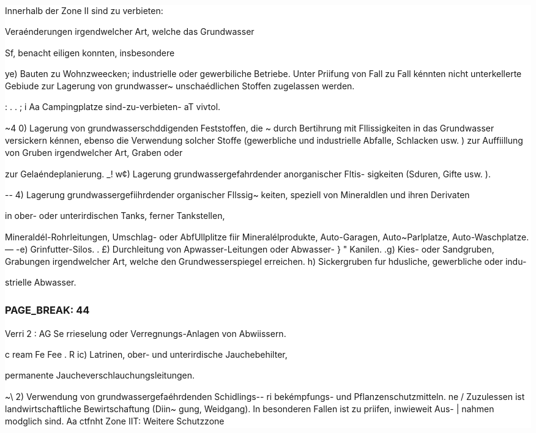 Innerhalb der Zone II sind zu verbieten:

Veraénderungen irgendwelcher Art, welche das Grundwasser

Sf, benacht eiligen konnten, insbesondere

ye) Bauten zu Wohnzweecken; industrielle oder gewerbiliche
Betriebe. Unter Priifung von Fall zu Fall kénnten nicht
unterkellerte Gebiude zur Lagerung von grundwasser~
unschaédlichen Stoffen zugelassen werden.

: . . ; i Aa
Campingplatze sind-zu-verbieten- aT vivtol.

~4 0) Lagerung von grundwasserschddigenden Feststoffen, die
~ durch Bertihrung mit Fllissigkeiten in das Grundwasser
versickern kénnen, ebenso die Verwendung solcher Stoffe
(gewerbliche und industrielle Abfalle, Schlacken usw. )
zur Auffiillung von Gruben irgendwelcher Art, Graben oder

zur Gelaéndeplanierung.
_! w¢) Lagerung grundwassergefahrdender anorganischer Fltis-
sigkeiten (Sduren, Gifte usw. ).

-- 4) Lagerung grundwassergefiihrdender organischer Fllssig~
keiten, speziell von Mineraldlen und ihren Derivaten

in ober- oder unterirdischen Tanks, ferner Tankstellen,

Mineraldél-Rohrleitungen, Umschlag- oder AbfUllplitze
fiir Mineralélprodukte, Auto-Garagen, Auto~Parlplatze,
Auto-Waschplatze.
— -e) Grinfutter-Silos.
. £) Durchleitung von Apwasser-Leitungen oder Abwasser-
} " Kanilen.
.g) Kies- oder Sandgruben, Grabungen irgendwelcher Art,
welche den Grundwesserspiegel erreichen.
h) Sickergruben fur hdusliche, gewerbliche oder indu-

strielle Abwasser.


### PAGE_BREAK: 44 ###

Verri 2 : AG Se
rrieselung oder Verregnungs-Anlagen von Abwiissern.

c ream Fe Fee . R
ic) Latrinen, ober- und unterirdische Jauchebehilter,

permanente Jaucheverschlauchungsleitungen.

~\ 2) Verwendung von grundwassergefaéhrdenden Schidlings--
ri bekémpfungs- und Pflanzenschutzmitteln.
ne
/ Zuzulessen ist landwirtschaftliche Bewirtschaftung (Diin~
gung, Weidgang).
In besonderen Fallen ist zu priifen, inwieweit Aus-
| nahmen modglich sind.
Aa ctfnht Zone IIT: Weitere Schutzzone

